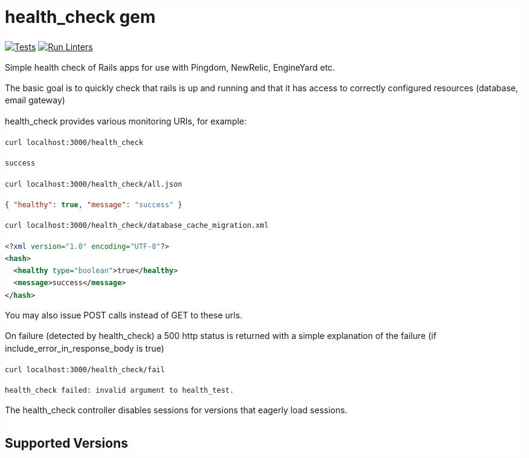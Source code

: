 # health_check gem

[![Tests](https://github.com/AlphaNodes/health_check/workflows/Tests/badge.svg)](https://github.com/alphanodes/health_check/actions/workflows/tests.yml) [![Run Linters](https://github.com/alphanodes/health_check/workflows/Run%20Linters/badge.svg)](https://github.com/alphanodes/health_check/actions/workflows/linters.yml)

Simple health check of Rails apps for use with Pingdom, NewRelic, EngineYard etc.

The basic goal is to quickly check that rails is up and running and that it has access to correctly configured resources (database, email gateway)

health_check provides various monitoring URIs, for example:

```shell
curl localhost:3000/health_check
```

```text
success
```

```shell
curl localhost:3000/health_check/all.json
```

```json
{ "healthy": true, "message": "success" }
```

```shell
curl localhost:3000/health_check/database_cache_migration.xml
```

```xml
<?xml version="1.0" encoding="UTF-8"?>
<hash>
  <healthy type="boolean">true</healthy>
  <message>success</message>
</hash>
```

You may also issue POST calls instead of GET to these urls.

On failure (detected by health_check) a 500 http status is returned with a simple explanation of the failure (if include_error_in_response_body is true)

```shell
curl localhost:3000/health_check/fail
```

```text
health_check failed: invalid argument to health_test.
```

The health_check controller disables sessions for versions that eagerly load sessions.

## Supported Versions
